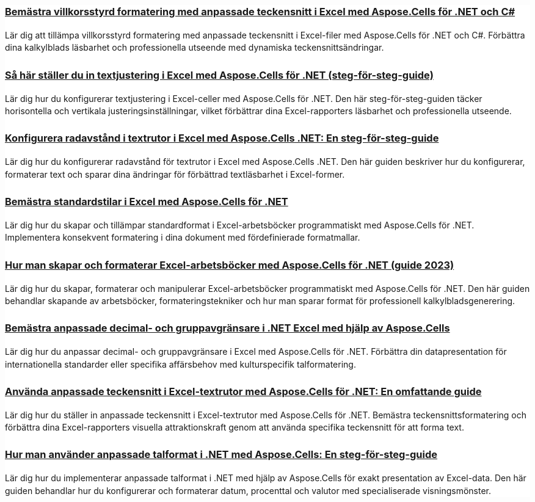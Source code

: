 ### [Bemästra villkorsstyrd formatering med anpassade teckensnitt i Excel med Aspose.Cells för .NET och C#](./conditional-formatting-custom-fonts-aspose-csharp)
Lär dig att tillämpa villkorsstyrd formatering med anpassade teckensnitt i Excel-filer med Aspose.Cells för .NET och C#. Förbättra dina kalkylblads läsbarhet och professionella utseende med dynamiska teckensnittsändringar.

### [Så här ställer du in textjustering i Excel med Aspose.Cells för .NET (steg-för-steg-guide)](./configure-text-alignment-excel-aspose-cells-dot-net)
Lär dig hur du konfigurerar textjustering i Excel-celler med Aspose.Cells för .NET. Den här steg-för-steg-guiden täcker horisontella och vertikala justeringsinställningar, vilket förbättrar dina Excel-rapporters läsbarhet och professionella utseende.

### [Konfigurera radavstånd i textrutor i Excel med Aspose.Cells .NET: En steg-för-steg-guide](./configure-text-box-line-spacing-aspose-cells-net)
Lär dig hur du konfigurerar radavstånd för textrutor i Excel med Aspose.Cells .NET. Den här guiden beskriver hur du konfigurerar, formaterar text och sparar dina ändringar för förbättrad textläsbarhet i Excel-former.

### [Bemästra standardstilar i Excel med Aspose.Cells för .NET](./create-apply-default-styles-aspose-cells-dotnet)
Lär dig hur du skapar och tillämpar standardformat i Excel-arbetsböcker programmatiskt med Aspose.Cells för .NET. Implementera konsekvent formatering i dina dokument med fördefinierade formatmallar.

### [Hur man skapar och formaterar Excel-arbetsböcker med Aspose.Cells för .NET (guide 2023)](./create-style-excel-workbooks-aspose-cells-dotnet)
Lär dig hur du skapar, formaterar och manipulerar Excel-arbetsböcker programmatiskt med Aspose.Cells för .NET. Den här guiden behandlar skapande av arbetsböcker, formateringstekniker och hur man sparar format för professionell kalkylbladsgenerering.

### [Bemästra anpassade decimal- och gruppavgränsare i .NET Excel med hjälp av Aspose.Cells](./custom-decimal-separators-net-aspose-cells)
Lär dig hur du anpassar decimal- och gruppavgränsare i Excel med Aspose.Cells för .NET. Förbättra din datapresentation för internationella standarder eller specifika affärsbehov med kulturspecifik talformatering.

### [Använda anpassade teckensnitt i Excel-textrutor med Aspose.Cells för .NET: En omfattande guide](./custom-fonts-excel-text-box-aspose-cells-net)
Lär dig hur du ställer in anpassade teckensnitt i Excel-textrutor med Aspose.Cells för .NET. Bemästra teckensnittsformatering och förbättra dina Excel-rapporters visuella attraktionskraft genom att använda specifika teckensnitt för att forma text.

### [Hur man använder anpassade talformat i .NET med Aspose.Cells: En steg-för-steg-guide](./custom-number-formats-net-aspose-cells-guide)
Lär dig hur du implementerar anpassade talformat i .NET med hjälp av Aspose.Cells för exakt presentation av Excel-data. Den här guiden behandlar hur du konfigurerar och formaterar datum, procenttal och valutor med specialiserade visningsmönster.
